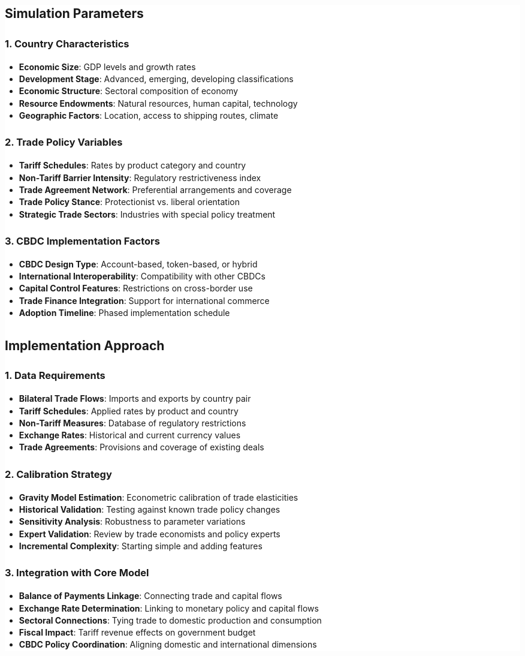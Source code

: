 ## Simulation Parameters

### 1. Country Characteristics
- **Economic Size**: GDP levels and growth rates
- **Development Stage**: Advanced, emerging, developing classifications
- **Economic Structure**: Sectoral composition of economy
- **Resource Endowments**: Natural resources, human capital, technology
- **Geographic Factors**: Location, access to shipping routes, climate

### 2. Trade Policy Variables
- **Tariff Schedules**: Rates by product category and country
- **Non-Tariff Barrier Intensity**: Regulatory restrictiveness index
- **Trade Agreement Network**: Preferential arrangements and coverage
- **Trade Policy Stance**: Protectionist vs. liberal orientation
- **Strategic Trade Sectors**: Industries with special policy treatment

### 3. CBDC Implementation Factors
- **CBDC Design Type**: Account-based, token-based, or hybrid
- **International Interoperability**: Compatibility with other CBDCs
- **Capital Control Features**: Restrictions on cross-border use
- **Trade Finance Integration**: Support for international commerce
- **Adoption Timeline**: Phased implementation schedule

## Implementation Approach

### 1. Data Requirements
- **Bilateral Trade Flows**: Imports and exports by country pair
- **Tariff Schedules**: Applied rates by product and country
- **Non-Tariff Measures**: Database of regulatory restrictions
- **Exchange Rates**: Historical and current currency values
- **Trade Agreements**: Provisions and coverage of existing deals

### 2. Calibration Strategy
- **Gravity Model Estimation**: Econometric calibration of trade elasticities
- **Historical Validation**: Testing against known trade policy changes
- **Sensitivity Analysis**: Robustness to parameter variations
- **Expert Validation**: Review by trade economists and policy experts
- **Incremental Complexity**: Starting simple and adding features

### 3. Integration with Core Model
- **Balance of Payments Linkage**: Connecting trade and capital flows
- **Exchange Rate Determination**: Linking to monetary policy and capital flows
- **Sectoral Connections**: Tying trade to domestic production and consumption
- **Fiscal Impact**: Tariff revenue effects on government budget
- **CBDC Policy Coordination**: Aligning domestic and international dimensions
